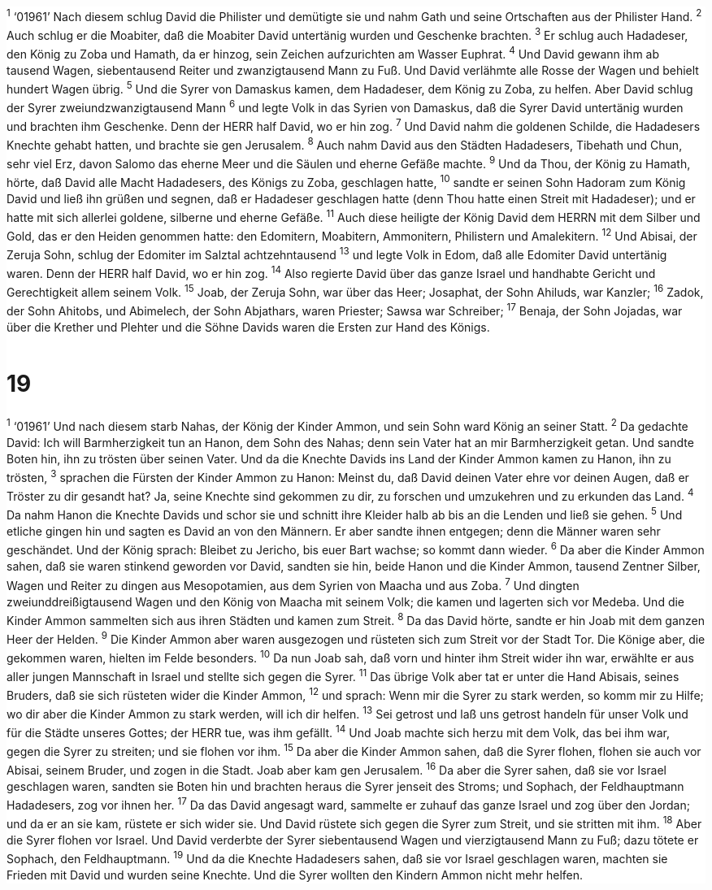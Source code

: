 <sup>1</sup> ‘01961’ Nach diesem schlug David die Philister und demütigte sie und nahm Gath und seine Ortschaften aus der Philister Hand. <sup>2</sup> Auch schlug er die Moabiter, daß die Moabiter David untertänig wurden und Geschenke brachten. <sup>3</sup> Er schlug auch Hadadeser, den König zu Zoba und Hamath, da er hinzog, sein Zeichen aufzurichten am Wasser Euphrat. <sup>4</sup> Und David gewann ihm ab tausend Wagen, siebentausend Reiter und zwanzigtausend Mann zu Fuß. Und David verlähmte alle Rosse der Wagen und behielt hundert Wagen übrig. <sup>5</sup> Und die Syrer von Damaskus kamen, dem Hadadeser, dem König zu Zoba, zu helfen. Aber David schlug der Syrer zweiundzwanzigtausend Mann <sup>6</sup> und legte Volk in das Syrien von Damaskus, daß die Syrer David untertänig wurden und brachten ihm Geschenke. Denn der HERR half David, wo er hin zog. <sup>7</sup> Und David nahm die goldenen Schilde, die Hadadesers Knechte gehabt hatten, und brachte sie gen Jerusalem. <sup>8</sup> Auch nahm David aus den Städten Hadadesers, Tibehath und Chun, sehr viel Erz, davon Salomo das eherne Meer und die Säulen und eherne Gefäße machte. <sup>9</sup> Und da Thou, der König zu Hamath, hörte, daß David alle Macht Hadadesers, des Königs zu Zoba, geschlagen hatte, <sup>10</sup> sandte er seinen Sohn Hadoram zum König David und ließ ihn grüßen und segnen, daß er Hadadeser geschlagen hatte (denn Thou hatte einen Streit mit Hadadeser); und er hatte mit sich allerlei goldene, silberne und eherne Gefäße. <sup>11</sup> Auch diese heiligte der König David dem HERRN mit dem Silber und Gold, das er den Heiden genommen hatte: den Edomitern, Moabitern, Ammonitern, Philistern und Amalekitern. <sup>12</sup> Und Abisai, der Zeruja Sohn, schlug der Edomiter im Salztal achtzehntausend <sup>13</sup> und legte Volk in Edom, daß alle Edomiter David untertänig waren. Denn der HERR half David, wo er hin zog. <sup>14</sup> Also regierte David über das ganze Israel und handhabte Gericht und Gerechtigkeit allem seinem Volk. <sup>15</sup> Joab, der Zeruja Sohn, war über das Heer; Josaphat, der Sohn Ahiluds, war Kanzler; <sup>16</sup> Zadok, der Sohn Ahitobs, und Abimelech, der Sohn Abjathars, waren Priester; Sawsa war Schreiber; <sup>17</sup> Benaja, der Sohn Jojadas, war über die Krether und Plehter und die Söhne Davids waren die Ersten zur Hand des Königs. 

# 19 
<sup>1</sup> ‘01961’ Und nach diesem starb Nahas, der König der Kinder Ammon, und sein Sohn ward König an seiner Statt. <sup>2</sup> Da gedachte David: Ich will Barmherzigkeit tun an Hanon, dem Sohn des Nahas; denn sein Vater hat an mir Barmherzigkeit getan. Und sandte Boten hin, ihn zu trösten über seinen Vater. Und da die Knechte Davids ins Land der Kinder Ammon kamen zu Hanon, ihn zu trösten, <sup>3</sup> sprachen die Fürsten der Kinder Ammon zu Hanon: Meinst du, daß David deinen Vater ehre vor deinen Augen, daß er Tröster zu dir gesandt hat? Ja, seine Knechte sind gekommen zu dir, zu forschen und umzukehren und zu erkunden das Land. <sup>4</sup> Da nahm Hanon die Knechte Davids und schor sie und schnitt ihre Kleider halb ab bis an die Lenden und ließ sie gehen. <sup>5</sup> Und etliche gingen hin und sagten es David an von den Männern. Er aber sandte ihnen entgegen; denn die Männer waren sehr geschändet. Und der König sprach: Bleibet zu Jericho, bis euer Bart wachse; so kommt dann wieder. <sup>6</sup> Da aber die Kinder Ammon sahen, daß sie waren stinkend geworden vor David, sandten sie hin, beide Hanon und die Kinder Ammon, tausend Zentner Silber, Wagen und Reiter zu dingen aus Mesopotamien, aus dem Syrien von Maacha und aus Zoba. <sup>7</sup> Und dingten zweiunddreißigtausend Wagen und den König von Maacha mit seinem Volk; die kamen und lagerten sich vor Medeba. Und die Kinder Ammon sammelten sich aus ihren Städten und kamen zum Streit. <sup>8</sup> Da das David hörte, sandte er hin Joab mit dem ganzen Heer der Helden. <sup>9</sup> Die Kinder Ammon aber waren ausgezogen und rüsteten sich zum Streit vor der Stadt Tor. Die Könige aber, die gekommen waren, hielten im Felde besonders. <sup>10</sup> Da nun Joab sah, daß vorn und hinter ihm Streit wider ihn war, erwählte er aus aller jungen Mannschaft in Israel und stellte sich gegen die Syrer. <sup>11</sup> Das übrige Volk aber tat er unter die Hand Abisais, seines Bruders, daß sie sich rüsteten wider die Kinder Ammon, <sup>12</sup> und sprach: Wenn mir die Syrer zu stark werden, so komm mir zu Hilfe; wo dir aber die Kinder Ammon zu stark werden, will ich dir helfen. <sup>13</sup> Sei getrost und laß uns getrost handeln für unser Volk und für die Städte unseres Gottes; der HERR tue, was ihm gefällt. <sup>14</sup> Und Joab machte sich herzu mit dem Volk, das bei ihm war, gegen die Syrer zu streiten; und sie flohen vor ihm. <sup>15</sup> Da aber die Kinder Ammon sahen, daß die Syrer flohen, flohen sie auch vor Abisai, seinem Bruder, und zogen in die Stadt. Joab aber kam gen Jerusalem. <sup>16</sup> Da aber die Syrer sahen, daß sie vor Israel geschlagen waren, sandten sie Boten hin und brachten heraus die Syrer jenseit des Stroms; und Sophach, der Feldhauptmann Hadadesers, zog vor ihnen her. <sup>17</sup> Da das David angesagt ward, sammelte er zuhauf das ganze Israel und zog über den Jordan; und da er an sie kam, rüstete er sich wider sie. Und David rüstete sich gegen die Syrer zum Streit, und sie stritten mit ihm. <sup>18</sup> Aber die Syrer flohen vor Israel. Und David verderbte der Syrer siebentausend Wagen und vierzigtausend Mann zu Fuß; dazu tötete er Sophach, den Feldhauptmann. <sup>19</sup> Und da die Knechte Hadadesers sahen, daß sie vor Israel geschlagen waren, machten sie Frieden mit David und wurden seine Knechte. Und die Syrer wollten den Kindern Ammon nicht mehr helfen. 
